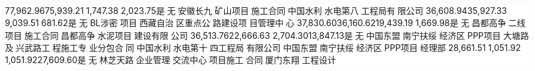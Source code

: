 77,962.9675,939.21
1,747.38
2,023.75是
无
安徽长九
矿山项目
施工合同
中国水利
水电第八
工程局有
限公司
36,608.9435,927.33
9,039.51
681.62是
无
BL涉密
项目
西藏自治
区重点公
路建设项
目管理中
心
37,830.6036,160.6219,439.19
1,669.98是
无
昌都高争
二线项目
施工合同
昌都高争
水泥项目
建设有限
公司
36,513.7622,666.63
2,704.3013,847.13是
无
中国东盟
南宁扶绥
经济区
PPP项目
大塘路及
兴武路工
程施工专
业分包合
同
中国水利
水电第十
四工程局
有限公司
中国东盟
南宁扶绥
经济区
PPP项目
经理部
28,661.51
1,051.92
1,051.9227,609.60是
无
林芝天路
企业管理
交流中心
项目施工
合同
厦门东翔
工程设计